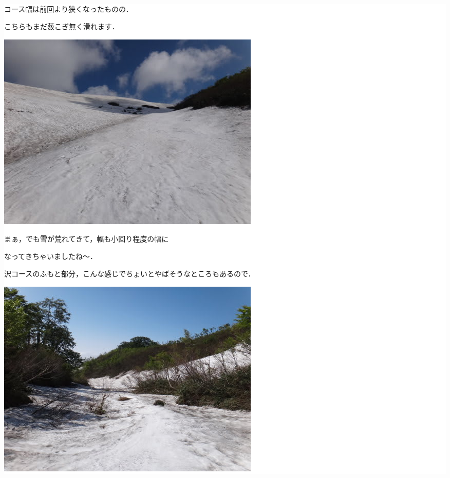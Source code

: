

コース幅は前回より狭くなったものの．


こちらもまだ薮こぎ無く滑れます．




![871c0c373ad61dd95593a95da90cdfc0.jpg](images/871c0c373ad61dd95593a95da90cdfc0.jpg)




まぁ，でも雪が荒れてきて，幅も小回り程度の幅に


なってきちゃいましたね～．


沢コースのふもと部分，こんな感じでちょいとやばそうなところもあるので．




![e838f283c80fef53502f8f2f0bd6d7a7.jpg](images/e838f283c80fef53502f8f2f0bd6d7a7.jpg)
